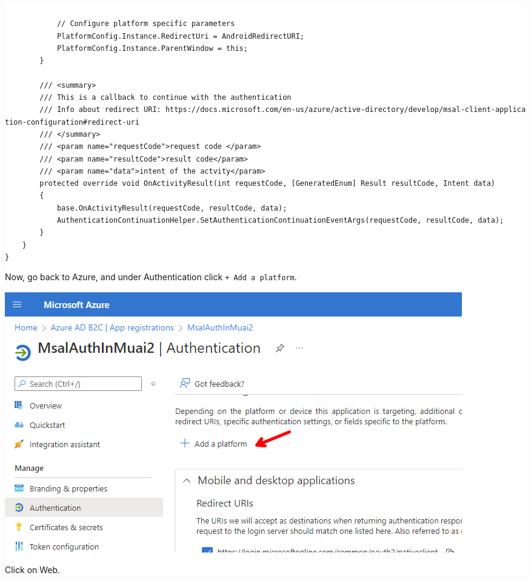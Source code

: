 ```

            // Configure platform specific parameters
            PlatformConfig.Instance.RedirectUri = AndroidRedirectURI;
            PlatformConfig.Instance.ParentWindow = this;
        }

        /// <summary>
        /// This is a callback to continue with the authentication
        /// Info about redirect URI: https://docs.microsoft.com/en-us/azure/active-directory/develop/msal-client-application-configuration#redirect-uri
        /// </summary>
        /// <param name="requestCode">request code </param>
        /// <param name="resultCode">result code</param>
        /// <param name="data">intent of the actvity</param>
        protected override void OnActivityResult(int requestCode, [GeneratedEnum] Result resultCode, Intent data)
        {
            base.OnActivityResult(requestCode, resultCode, data);
            AuthenticationContinuationHelper.SetAuthenticationContinuationEventArgs(requestCode, resultCode, data);
        }
    }
}
```

Now, go back to Azure, and under Authentication click `+ Add a platform`.

![Add a platform](images/bcde453fe86323590cf054f9574c79b6337aa61e9295a67e1ac71956ec7db1a1.png)

Click on Web.
